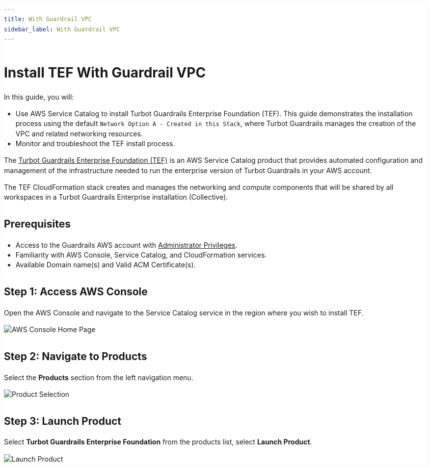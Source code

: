 ```yaml
---
title: With Guardrail VPC
sidebar_label: With Guardrail VPC
---
```


# Install TEF With Guardrail VPC

In this guide, you will:
- Use AWS Service Catalog to install Turbot Guardrails Enterprise Foundation (TEF). This guide demonstrates the installation process using the default `Network Option A - Created in this Stack`, where Turbot Guardrails manages the creation of the VPC and related networking resources.
- Monitor and troubleshoot the TEF install process.

The [Turbot Guardrails Enterprise Foundation (TEF)](/guardrails/docs/reference/glossary#turbot-guardrails-enterprise-foundation-tef) is an AWS Service Catalog product that provides automated configuration and management of the infrastructure needed to run the enterprise version of Turbot Guardrails in your AWS account.

The TEF CloudFormation stack creates and manages the networking and compute components that will be shared by all workspaces in a Turbot Guardrails Enterprise installation (Collective).

## Prerequisites

- Access to the Guardrails AWS account with [Administrator Privileges](/guardrails/docs/enterprise/FAQ/admin-permissions).
- Familiarity with AWS Console, Service Catalog, and CloudFormation services.
- Available Domain name(s) and Valid ACM Certificate(s).

## Step 1: Access AWS Console

Open the AWS Console and navigate to the Service Catalog service in the region where you wish to install TEF.

![AWS Console Home Page](/images/docs/guardrails/guides/hosting-guardrails/installation/install-tef/with-guardrail-vpc/aws-service-catalog-console.png)

## Step 2: Navigate to Products

Select the **Products** section from the left navigation menu.

![Product Selection](/images/docs/guardrails/guides/hosting-guardrails/installation/install-tef/with-guardrail-vpc/service-catalog-products.png)

## Step 3: Launch Product

Select **Turbot Guardrails Enterprise Foundation** from the products list, select **Launch Product**.

![Launch Product](/images/docs/guardrails/guides/hosting-guardrails/installation/install-tef/with-guardrail-vpc/service-catalog-launch-product-tef.png)
